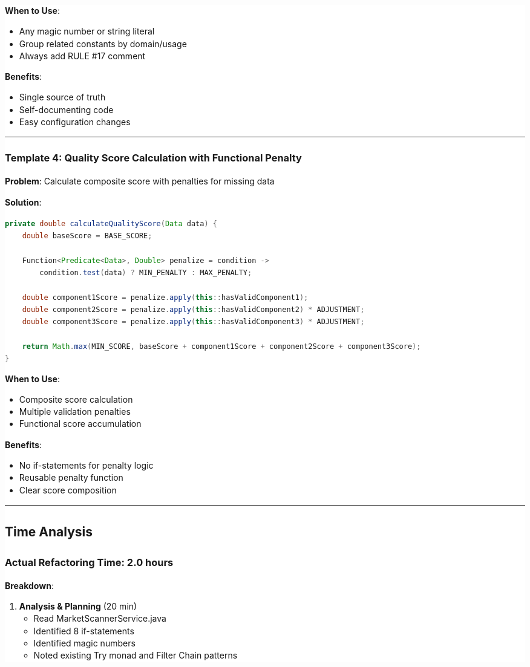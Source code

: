 **When to Use**:
- Any magic number or string literal
- Group related constants by domain/usage
- Always add RULE #17 comment

**Benefits**:
- Single source of truth
- Self-documenting code
- Easy configuration changes

---

### Template 4: Quality Score Calculation with Functional Penalty

**Problem**: Calculate composite score with penalties for missing data

**Solution**:
```java
private double calculateQualityScore(Data data) {
    double baseScore = BASE_SCORE;

    Function<Predicate<Data>, Double> penalize = condition ->
        condition.test(data) ? MIN_PENALTY : MAX_PENALTY;

    double component1Score = penalize.apply(this::hasValidComponent1);
    double component2Score = penalize.apply(this::hasValidComponent2) * ADJUSTMENT;
    double component3Score = penalize.apply(this::hasValidComponent3) * ADJUSTMENT;

    return Math.max(MIN_SCORE, baseScore + component1Score + component2Score + component3Score);
}
```

**When to Use**:
- Composite score calculation
- Multiple validation penalties
- Functional score accumulation

**Benefits**:
- No if-statements for penalty logic
- Reusable penalty function
- Clear score composition

---

## Time Analysis

### Actual Refactoring Time: 2.0 hours

**Breakdown**:
1. **Analysis & Planning** (20 min)
   - Read MarketScannerService.java
   - Identified 8 if-statements
   - Identified magic numbers
   - Noted existing Try monad and Filter Chain patterns
